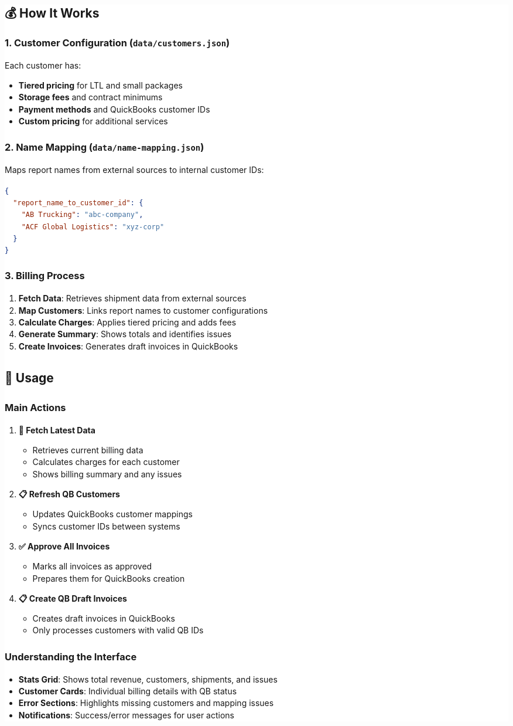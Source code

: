 ## 💰 How It Works

### 1. Customer Configuration (`data/customers.json`)
Each customer has:
- **Tiered pricing** for LTL and small packages
- **Storage fees** and contract minimums
- **Payment methods** and QuickBooks customer IDs
- **Custom pricing** for additional services

### 2. Name Mapping (`data/name-mapping.json`)
Maps report names from external sources to internal customer IDs:
```json
{
  "report_name_to_customer_id": {
    "AB Trucking": "abc-company",
    "ACF Global Logistics": "xyz-corp"
  }
}
```

### 3. Billing Process
1. **Fetch Data**: Retrieves shipment data from external sources
2. **Map Customers**: Links report names to customer configurations
3. **Calculate Charges**: Applies tiered pricing and adds fees
4. **Generate Summary**: Shows totals and identifies issues
5. **Create Invoices**: Generates draft invoices in QuickBooks

## 🎯 Usage

### Main Actions

1. **🔄 Fetch Latest Data**
   - Retrieves current billing data
   - Calculates charges for each customer
   - Shows billing summary and any issues

2. **📋 Refresh QB Customers**
   - Updates QuickBooks customer mappings
   - Syncs customer IDs between systems

3. **✅ Approve All Invoices**
   - Marks all invoices as approved
   - Prepares them for QuickBooks creation

4. **📋 Create QB Draft Invoices**
   - Creates draft invoices in QuickBooks
   - Only processes customers with valid QB IDs

### Understanding the Interface

- **Stats Grid**: Shows total revenue, customers, shipments, and issues
- **Customer Cards**: Individual billing details with QB status
- **Error Sections**: Highlights missing customers and mapping issues
- **Notifications**: Success/error messages for user actions
